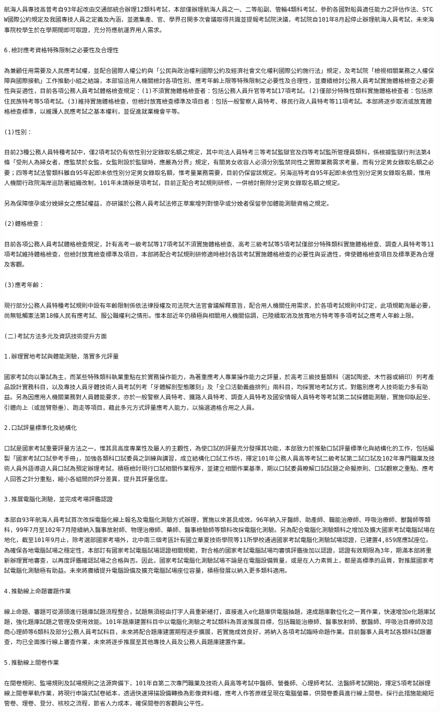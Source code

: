     航海人員專技高普考自93年起改由交通部統合辦理12類科考試，本部僅辦理航海人員之一、二等船副、管輪4類科考試，參酌各國對船員適任能力之評估作法、STCW國際公約規定及我國專技人員之定義及內涵，並邀集產、官、學界召開多次會議取得共識並提報考試院決議，考試院自101年8月起停止辦理航海人員考試，未來海事院校學生於在學期間即可取證，充分符應航運界用人需求。

    6.檢討應考資格特殊限制之必要性及合理性

    為兼顧任用需要及人民應考試權，並配合國際人權公約與「公民與政治權利國際公約及經濟社會文化權利國際公約施行法」規定，及考試院「檢視相關業務之人權保障與國際接軌」工作推動小組之結論，本部協洽用人機關檢討各項性別、應考年齡上限等特殊限制之必要性及合理性，並賡續檢討公務人員考試實施體格檢查之必要性與妥適性，目前各項公務人員考試體格檢查規定：(1)不須實施體格檢查者：包括公務人員升官等考試17項考試。(2)僅部分特殊性類科實施體格檢查者：包括原住民族特考等5項考試。(3)維持實施體格檢查，但檢討放寬檢查標準及項目者：包括一般警察人員特考、移民行政人員特考等11項考試。本部將逐步取消或放寬體格檢查標準，以維護人民應考試之基本權利，並促進就業機會平等。

    (1)性別：

    目前23種公務人員特種考試中，僅2項考試仍有依性別分定錄取名額之規定，其中司法人員特考三等考試監獄官及四等考試監所管理員類科，係根據監獄行刑法第4條「受刑人為婦女者，應監禁於女監，女監附設於監獄時，應嚴為分界」規定，有關男女收容人必須分別監禁同性之實際業務需求考量，而有分定男女錄取名額之必要；四等考試法警類科雖自95年起即未依性別分定男女錄取名額，惟考量業務需要，目前仍保留該規定。另海巡特考自95年起即未依性別分定男女錄取名額，惟用人機關行政院海岸巡防署組織改制，101年未請辦是項考試，目前正配合考試規則研修，一併檢討刪除分定男女錄取名額之規定。

    另為保障懷孕或分娩婦女之應試權益，亦研議於公務人員考試法修正草案增列對懷孕或分娩者保留參加體能測驗資格之規定。

    (2)體格檢查：

    目前各項公務人員考試體格檢查規定，計有高考一級考試等17項考試不須實施體格檢查、高考三級考試等5項考試僅部分特殊類科實施體格檢查、調查人員特考等11項考試維持體格檢查，但檢討放寬檢查標準及項目，本部將配合考試規則研修適時檢討各該考試實施體格檢查的必要性與妥適性，俾使體格檢查項目及標準更為合理及客觀。

    (3)應考年齡：

    現行部分公務人員特種考試規則中設有年齡限制係依法律授權及司法院大法官會議解釋意旨，配合用人機關任用需求，於各項考試規則中訂定，此項規範洵屬必要，尚無牴觸憲法第18條人民有應考試、服公職權利之情形。惟本部近年仍積極與相關用人機關協調，已陸續取消及放寬地方特考等多項考試之應考人年齡上限。

    (二)考試方法多元及資訊技術提升方面

    1.辦理實地考試與體能測驗，落實多元評量

    國家考試向以筆試為主，而某些特殊類科執業重點在於實務操作能力，為著重應考人專業操作能力之評量，於高考三級技藝類科（選試陶瓷、木竹器或絹印）列考產品設計實務科目，以及專技人員牙體技術人員考試列考「牙體解剖型態雕刻」及「全口活動義齒排列」兩科目，均採實地考試方式，對鑑別應考人技術能力多有助益。另為因應用人機關業務對人員體能要求，亦於一般警察人員特考、鐵路人員特考、調查人員特考及國安情報人員特考等考試第二試採體能測驗，實施仰臥起坐、引體向上（或屈臂懸垂）、跑走等項目，藉此多元方式評量應考人能力，以掄選適格合用之人員。

    2.口試評量標準化及結構化

    口試是國家考試重要評量方法之一，惟其具高度專業性及屬人的主觀性，為使口試的評量充分發揮其功能，本部致力於推動口試評量標準化與結構化的工作，包括編製「國家考試口試參考手冊」，加強各類科口試委員之訓練與講習，成立結構化口試工作坊，擇定101年公務人員高等考試二級考試第二試口試及102年專門職業及技術人員外語導遊人員口試為預定辦理考試，積極檢討現行口試相關作業程序，並建立相關作業基準，期以口試委員瞭解口試試題之命擬原則、口試觀察之重點、應考人回答之計分重點，縮小各組間的評分差異，提升其評量信度。

    3.推展電腦化測驗，並完成考場評鑑認證

    本部自93年航海人員考試首次改採電腦化線上報名及電腦化測驗方式辦理，實施以來甚具成效。96年納入牙醫師、助產師、職能治療師、呼吸治療師、獸醫師等類科，99年7月至102年7月陸續納入醫事放射師、物理治療師、藥師、醫事檢驗師等類科改採電腦化測驗。另為配合電腦化測驗類科之增加及擴大國家考試電腦試場在地化，截至101年9月止，除考選部國家考場外，北中南三個考區計有國立華夏技術學院等11所學校通過國家考試電腦化測驗試場認證，已建置4,859席應試座位。為確保各地電腦試場之穩定性，本部訂有國家考試電腦試場認證相關規範，對合格的國家考試電腦試場均審慎評鑑後加以認證，認證有效期限為3年，期滿本部將重新辦理實地審查，以再度評鑑確認試場之合格與否。因此，國家考試電腦化測驗試場不論是在電腦設備質量，或是在人力素質上，都是高標準的品質，對推展國家考試電腦化測驗極有助益。未來將賡續提升電腦設備及擴充電腦試場座位容量，積極發展以納入更多類科適用。

    4.推動線上命題審題作業

    線上命題、審題可從源頭進行題庫試題流程整合，試題無須經由打字人員重新繕打，直接進入e化題庫供電腦抽題，達成題庫數位化之一貫作業，快速增加e化題庫試題，強化題庫試題之管理及使用效能。101年題庫建置科目中以電腦化測驗之考試類科為首波推展目標，包括職能治療師、醫事放射師、獸醫師、呼吸治目療師及諮商心理師等6類科及部分公務人員考試科目，未來將配合題庫建置期程逐步擴展，若實施成效良好，將納入各項考試臨時命題作業。目前醫事人員考試各類科試題審查，均已全面推行線上審查作業，未來將逐步推展至其他專技人員及公務人員題庫建置作業。

    5.推動線上閱卷作業

    在閱卷規則、監場規則及試場規則之法源齊備下，101年自第二次專門職業及技術人員高等考試中醫師、營養師、心理師考試、法醫師考試開始，擇定5項考試辦理線上閱卷單軌作業，將現行申論式試卷紙本，透過快速掃描設備轉換為影像資料檔，應考人作答原樣呈現在電腦螢幕，供閱卷委員進行線上閱卷。採行此措施能縮短管卷、理卷、登分、核校之流程，節省人力成本，確保閱卷的客觀與公平性。
